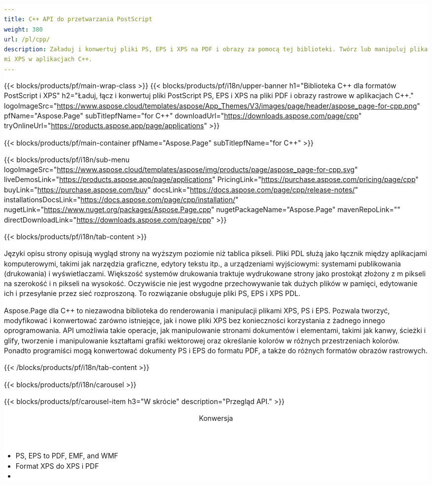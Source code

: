 ```yaml
---
title: C++ API do przetwarzania PostScript
weight: 380
url: /pl/cpp/ 
description: Załaduj i konwertuj pliki PS, EPS i XPS na PDF i obrazy za pomocą tej biblioteki. Twórz lub manipuluj plikami XPS w aplikacjach C++.
---
```


{{< blocks/products/pf/main-wrap-class >}}
{{< blocks/products/pf/i18n/upper-banner h1="Biblioteka C++ dla formatów PostScript i XPS" h2="Ładuj, łącz i konwertuj pliki PostScript PS, EPS i XPS na pliki PDF i obrazy rastrowe w aplikacjach C++." logoImageSrc="https://www.aspose.cloud/templates/aspose/App_Themes/V3/images/page/header/aspose_page-for-cpp.png" pfName="Aspose.Page" subTitlepfName="for C++" downloadUrl="https://downloads.aspose.com/page/cpp" tryOnlineUrl="https://products.aspose.app/page/applications" >}}

{{< blocks/products/pf/main-container pfName="Aspose.Page" subTitlepfName="for C++" >}}

{{< blocks/products/pf/i18n/sub-menu logoImageSrc="https://www.aspose.cloud/templates/aspose/img/products/page/aspose_page-for-cpp.svg" liveDemosLink="https://products.aspose.app/page/applications" PricingLink="https://purchase.aspose.com/pricing/page/cpp" buyLink="https://purchase.aspose.com/buy" docsLink="https://docs.aspose.com/page/cpp/release-notes/" installationsDocsLink="https://docs.aspose.com/page/cpp/installation/" nugetLink="https://www.nuget.org/packages/Aspose.Page.cpp" nugetPackageName="Aspose.Page" mavenRepoLink="" directDownloadLink="https://downloads.aspose.com/page/cpp" >}}

{{< blocks/products/pf/i18n/tab-content >}}
<p>
Języki opisu strony opisują wygląd strony na wyższym poziomie niż tablica pikseli. Pliki PDL służą jako łącznik między aplikacjami komputerowymi, takimi jak narzędzia graficzne, edytory tekstu itp., a urządzeniami wyjściowymi: systemami publikowania (drukowania) i wyświetlaczami. Większość systemów drukowania traktuje wydrukowane strony jako prostokąt złożony z m pikseli na szerokość i n pikseli na wysokość. Oczywiście nie jest wygodne przechowywanie tak dużych plików w pamięci, edytowanie ich i przesyłanie przez sieć rozproszoną. 
To rozwiązanie obsługuje pliki PS, EPS i XPS PDL.
</p>
<p>
 Aspose.Page dla C++ to niezawodna biblioteka do renderowania i manipulacji plikami XPS, PS i EPS. Pozwala tworzyć, modyfikować i konwertować zarówno istniejące, jak i nowe pliki XPS bez konieczności korzystania z żadnego innego oprogramowania. API umożliwia takie operacje, jak manipulowanie stronami dokumentów i elementami, takimi jak kanwy, ścieżki i glify, tworzenie i manipulowanie kształtami grafiki wektorowej oraz określanie kolorów w różnych przestrzeniach kolorów. Ponadto programiści mogą konwertować dokumenty PS i EPS do formatu PDF, a także do różnych formatów obrazów rastrowych.
</p>

{{< /blocks/products/pf/i18n/tab-content >}}


{{< blocks/products/pf/i18n/carousel >}}

{{< blocks/products/pf/carousel-item h3="W skrócie" description="Przegląd API." >}}
<div class="diagram1 d1-cplus">
 <div class="d1-row">
  <div class="d1-col d1-left">
   <header>
    <i class="fa fa-bars">
    </i>
    Konwersja
   </header>
   <ul>
    <li>
     PS, EPS to PDF, EMF, and WMF
    </li>
    <li>
     Format XPS do XPS i PDF
    </li>
    <li>